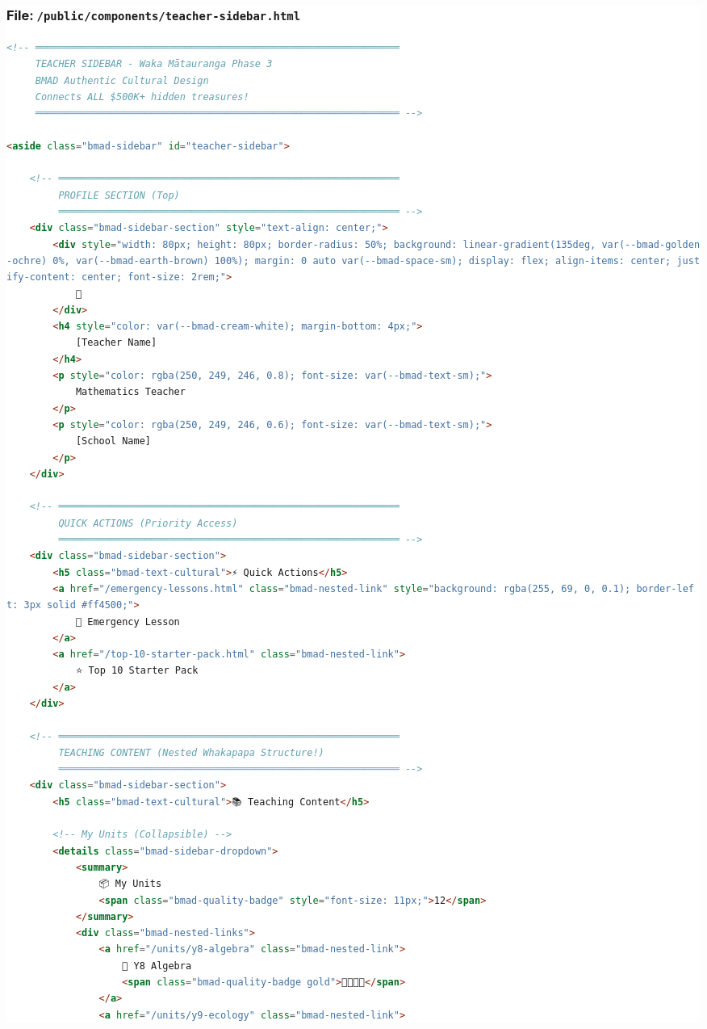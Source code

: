 ### **File:** `/public/components/teacher-sidebar.html`

```html
<!-- ═══════════════════════════════════════════════════════════════
     TEACHER SIDEBAR - Waka Mātauranga Phase 3
     BMAD Authentic Cultural Design
     Connects ALL $500K+ hidden treasures!
     ═══════════════════════════════════════════════════════════════ -->

<aside class="bmad-sidebar" id="teacher-sidebar">
    
    <!-- ═══════════════════════════════════════════════════════════
         PROFILE SECTION (Top)
         ═══════════════════════════════════════════════════════════ -->
    <div class="bmad-sidebar-section" style="text-align: center;">
        <div style="width: 80px; height: 80px; border-radius: 50%; background: linear-gradient(135deg, var(--bmad-golden-ochre) 0%, var(--bmad-earth-brown) 100%); margin: 0 auto var(--bmad-space-sm); display: flex; align-items: center; justify-content: center; font-size: 2rem;">
            👤
        </div>
        <h4 style="color: var(--bmad-cream-white); margin-bottom: 4px;">
            [Teacher Name]
        </h4>
        <p style="color: rgba(250, 249, 246, 0.8); font-size: var(--bmad-text-sm);">
            Mathematics Teacher
        </p>
        <p style="color: rgba(250, 249, 246, 0.6); font-size: var(--bmad-text-sm);">
            [School Name]
        </p>
    </div>
    
    <!-- ═══════════════════════════════════════════════════════════
         QUICK ACTIONS (Priority Access)
         ═══════════════════════════════════════════════════════════ -->
    <div class="bmad-sidebar-section">
        <h5 class="bmad-text-cultural">⚡ Quick Actions</h5>
        <a href="/emergency-lessons.html" class="bmad-nested-link" style="background: rgba(255, 69, 0, 0.1); border-left: 3px solid #ff4500;">
            🚨 Emergency Lesson
        </a>
        <a href="/top-10-starter-pack.html" class="bmad-nested-link">
            ⭐ Top 10 Starter Pack
        </a>
    </div>
    
    <!-- ═══════════════════════════════════════════════════════════
         TEACHING CONTENT (Nested Whakapapa Structure!)
         ═══════════════════════════════════════════════════════════ -->
    <div class="bmad-sidebar-section">
        <h5 class="bmad-text-cultural">📚 Teaching Content</h5>
        
        <!-- My Units (Collapsible) -->
        <details class="bmad-sidebar-dropdown">
            <summary>
                📦 My Units
                <span class="bmad-quality-badge" style="font-size: 11px;">12</span>
            </summary>
            <div class="bmad-nested-links">
                <a href="/units/y8-algebra" class="bmad-nested-link">
                    🔢 Y8 Algebra
                    <span class="bmad-quality-badge gold">🌟🌟🌟🌟</span>
                </a>
                <a href="/units/y9-ecology" class="bmad-nested-link">
```
